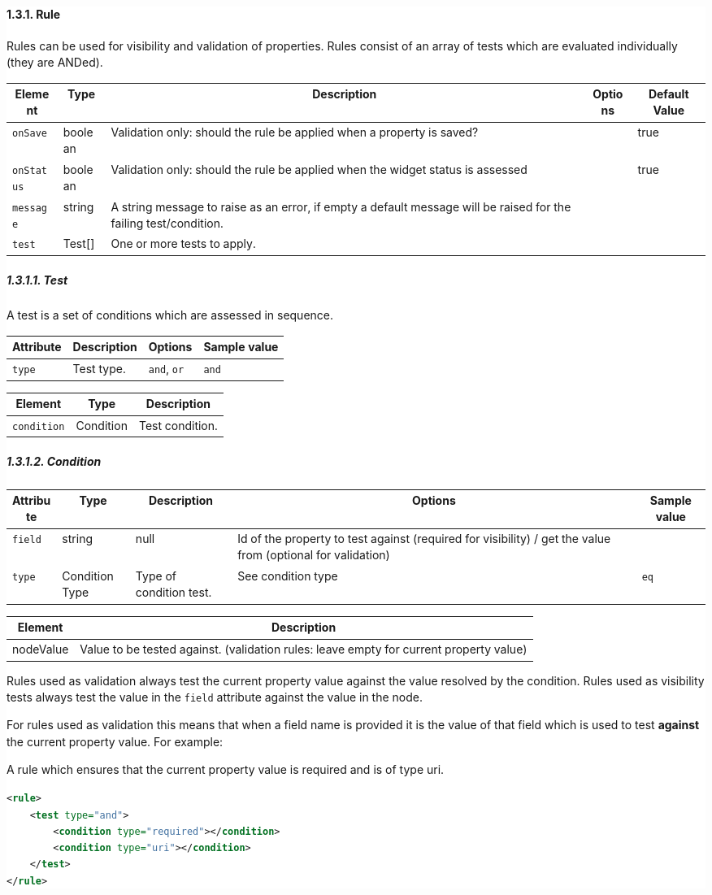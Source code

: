 #### 1.3.1. Rule
Rules can be used for visibility and validation of properties. Rules consist of an array of tests which are evaluated individually (they are ANDed).

| Element    | Type    | Description                                                                                                      | Options | Default Value |
|------------|---------|------------------------------------------------------------------------------------------------------------------|---------|---------------|
| `onSave`   | boolean | Validation only: should the rule be applied when a property is saved?                                            |         | true          |
| `onStatus` | boolean | Validation only: should the rule be applied when the widget status is assessed                                   |         | true          |
| `message`  | string  | A string message to raise as an error, if empty a default message will be raised for the failing test/condition. |         |               |
| `test`     | Test[]  | One or more tests to apply.                                                                                      |         |               |

##### 1.3.1.1. Test
A test is a set of conditions which are assessed in sequence. 

| Attribute | Description | Options     | Sample value |
|-----------|-------------|-------------|--------------|
| `type`    | Test type.  | `and`, `or` | `and`        |

| Element     | Type      | Description                |
|-------------|-----------|----------------------------|
| `condition` | Condition | Test condition.            |

##### 1.3.1.2. Condition

| Attribute | Type           | Description             | Options                                                                                                     | Sample value |
|-----------|----------------|-------------------------|-------------------------------------------------------------------------------------------------------------|--------------|
| `field`   | string         | null                    | Id of the property to test against (required for visibility) / get the value from (optional for validation) |              | `showHeader` |
| `type`    | Condition Type | Type of condition test. | See condition type                                                                                          | `eq`         |

| Element   | Description                                                                            |
|-----------|----------------------------------------------------------------------------------------|
| nodeValue | Value to be tested against. (validation rules: leave empty for current property value) |

Rules used as validation always test the current property value against the value resolved by the condition. Rules used as visibility tests always test the value in the `field` attribute against the value in the node. 

For rules used as validation this means that when a field name is provided it is the value of that field which is used to test **against** the current property value. For example:

A rule which ensures that the current property value is required and is of type uri.
```xml
<rule>
    <test type="and">
        <condition type="required"></condition>
        <condition type="uri"></condition>
    </test>
</rule>
```
